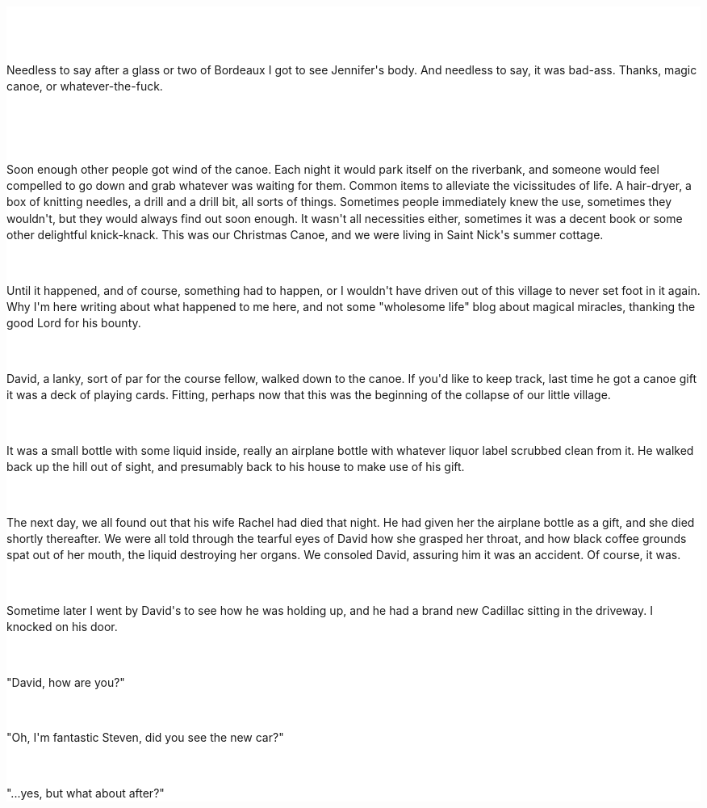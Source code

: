 &#x200B;

&#x200B;

Needless to say after a glass or two of Bordeaux I got to see Jennifer's body. And needless to say, it was bad-ass. Thanks, magic canoe, or whatever-the-fuck. 

&#x200B;

&#x200B;

Soon enough other people got wind of the canoe. Each night it would park itself on the riverbank, and someone would feel compelled to go down and grab whatever was waiting for them. Common items to alleviate the vicissitudes of life. A hair-dryer, a box of knitting needles, a drill and a drill bit, all sorts of things. Sometimes people immediately knew the use, sometimes they wouldn't, but they would always find out soon enough. It wasn't all necessities either, sometimes it was a decent book or some other delightful knick-knack. This was our Christmas Canoe, and we were living in Saint Nick's summer cottage.

&#x200B;

Until it happened, and of course, something had to happen, or I wouldn't have driven out of this village to never set foot in it again. Why I'm here writing about what happened to me here, and not some "wholesome life" blog about magical miracles, thanking the good Lord for his bounty. 

&#x200B;

David, a lanky, sort of par for the course fellow, walked down to the canoe. If you'd like to keep track, last time he got a canoe gift it was a deck of playing cards. Fitting, perhaps now that this was the beginning of the collapse of our little village. 

&#x200B;

It was a small bottle with some liquid inside, really an airplane bottle with whatever liquor label scrubbed clean from it. He walked back up the hill out of sight, and presumably back to his house to make use of his gift. 

&#x200B;

The next day, we all found out that his wife Rachel had died that night. He had given her the airplane bottle as a gift, and she died shortly thereafter. We were all told through the tearful eyes of David how she grasped her throat, and how black coffee grounds spat out of her mouth, the liquid destroying her organs. We consoled David, assuring him it was an accident. Of course, it was. 

&#x200B;

Sometime later I went by David's to see how he was holding up, and he had a brand new Cadillac sitting in the driveway. I knocked on his door. 

&#x200B;

"David, how are you?" 

&#x200B;

"Oh, I'm fantastic Steven, did you see the new car?" 

&#x200B;

"...yes, but what about after?" 

